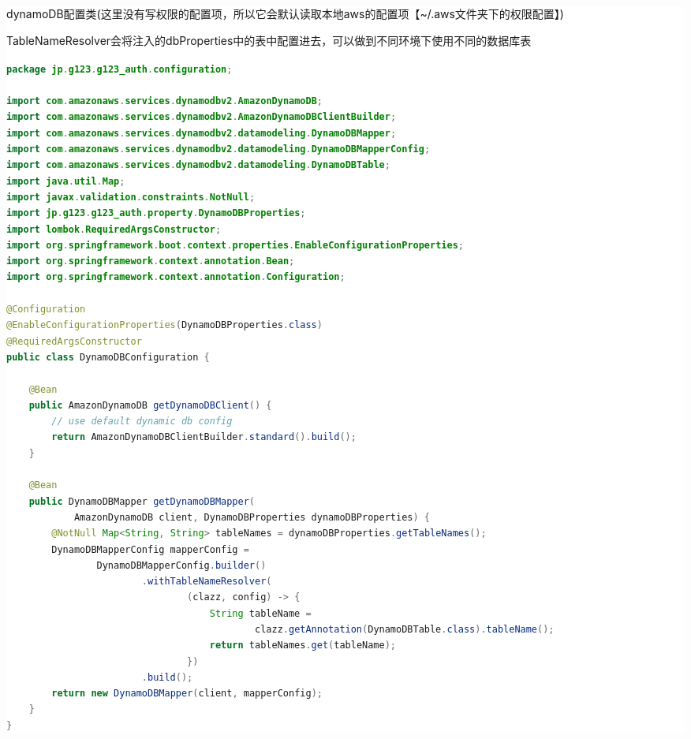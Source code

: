 



dynamoDB配置类(这里没有写权限的配置项，所以它会默认读取本地aws的配置项【~/.aws文件夹下的权限配置】)

TableNameResolver会将注入的dbProperties中的表中配置进去，可以做到不同环境下使用不同的数据库表

```java
package jp.g123.g123_auth.configuration;

import com.amazonaws.services.dynamodbv2.AmazonDynamoDB;
import com.amazonaws.services.dynamodbv2.AmazonDynamoDBClientBuilder;
import com.amazonaws.services.dynamodbv2.datamodeling.DynamoDBMapper;
import com.amazonaws.services.dynamodbv2.datamodeling.DynamoDBMapperConfig;
import com.amazonaws.services.dynamodbv2.datamodeling.DynamoDBTable;
import java.util.Map;
import javax.validation.constraints.NotNull;
import jp.g123.g123_auth.property.DynamoDBProperties;
import lombok.RequiredArgsConstructor;
import org.springframework.boot.context.properties.EnableConfigurationProperties;
import org.springframework.context.annotation.Bean;
import org.springframework.context.annotation.Configuration;

@Configuration
@EnableConfigurationProperties(DynamoDBProperties.class)
@RequiredArgsConstructor
public class DynamoDBConfiguration {

    @Bean
    public AmazonDynamoDB getDynamoDBClient() {
        // use default dynamic db config
        return AmazonDynamoDBClientBuilder.standard().build();
    }

    @Bean
    public DynamoDBMapper getDynamoDBMapper(
            AmazonDynamoDB client, DynamoDBProperties dynamoDBProperties) {
        @NotNull Map<String, String> tableNames = dynamoDBProperties.getTableNames();
        DynamoDBMapperConfig mapperConfig =
                DynamoDBMapperConfig.builder()
                        .withTableNameResolver(
                                (clazz, config) -> {
                                    String tableName =
                                            clazz.getAnnotation(DynamoDBTable.class).tableName();
                                    return tableNames.get(tableName);
                                })
                        .build();
        return new DynamoDBMapper(client, mapperConfig);
    }
}

```

